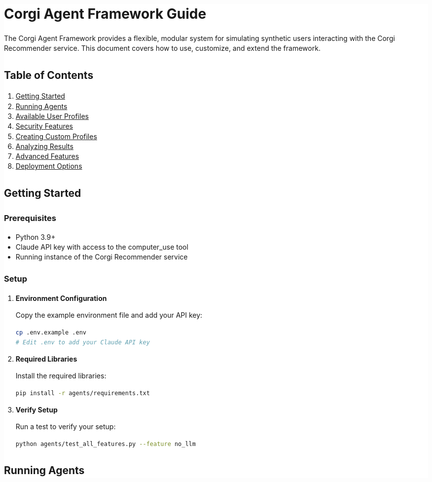 # Corgi Agent Framework Guide

The Corgi Agent Framework provides a flexible, modular system for simulating synthetic users interacting with the Corgi Recommender service. This document covers how to use, customize, and extend the framework.

## Table of Contents

1. [Getting Started](#getting-started)
2. [Running Agents](#running-agents)
3. [Available User Profiles](#available-user-profiles)
4. [Security Features](#security-features)
5. [Creating Custom Profiles](#creating-custom-profiles)
6. [Analyzing Results](#analyzing-results)
7. [Advanced Features](#advanced-features)
8. [Deployment Options](#deployment-options)

## Getting Started

### Prerequisites

- Python 3.9+
- Claude API key with access to the computer_use tool
- Running instance of the Corgi Recommender service

### Setup

1. **Environment Configuration**

   Copy the example environment file and add your API key:

   ```bash
   cp .env.example .env
   # Edit .env to add your Claude API key
   ```

2. **Required Libraries**

   Install the required libraries:

   ```bash
   pip install -r agents/requirements.txt
   ```

3. **Verify Setup**

   Run a test to verify your setup:

   ```bash
   python agents/test_all_features.py --feature no_llm
   ```

## Running Agents
